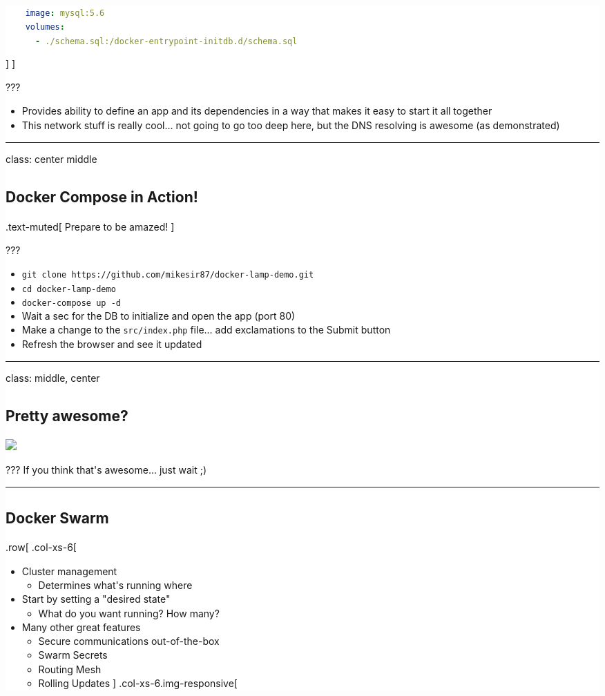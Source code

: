 ```yaml
    image: mysql:5.6
    volumes:
      - ./schema.sql:/docker-entrypoint-initdb.d/schema.sql
```
  ]
]

???
- Provides ability to define an app and its dependencies in a way that makes it easy to start it all together
- This network stuff is really cool... not going to go too deep here, but the DNS resolving is awesome (as demonstrated)


---
class: center middle

## Docker Compose in Action!
.text-muted[
  Prepare to be amazed!
]

???

- `git clone https://github.com/mikesir87/docker-lamp-demo.git`
- `cd docker-lamp-demo`
- `docker-compose up -d`
- Wait a sec for the DB to initialize and open the app (port 80)
- Make a change to the `src/index.php` file... add exclamations to the Submit button
- Refresh the browser and see it updated

---
class: middle, center

## Pretty awesome?
<img src="https://media.giphy.com/media/3XR0chfiSTtAI/giphy.gif" style="width:500px;" />

???
If you think that's awesome... just wait ;)

---

## Docker Swarm

.row[
  .col-xs-6[
- Cluster management
  - Determines what's running where
- Start by setting a "desired state"
  - What do you want running? How many?
- Many other great features
  - Secure communications out-of-the-box
  - Swarm Secrets
  - Routing Mesh
  - Rolling Updates
  ]
  .col-xs-6.img-responsive[